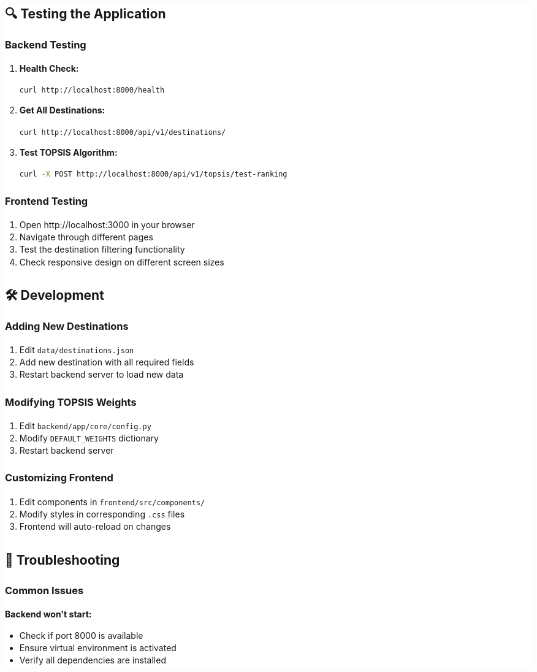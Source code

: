 ## 🔍 Testing the Application

### Backend Testing

1. **Health Check:**
   ```bash
   curl http://localhost:8000/health
   ```

2. **Get All Destinations:**
   ```bash
   curl http://localhost:8000/api/v1/destinations/
   ```

3. **Test TOPSIS Algorithm:**
   ```bash
   curl -X POST http://localhost:8000/api/v1/topsis/test-ranking
   ```

### Frontend Testing

1. Open http://localhost:3000 in your browser
2. Navigate through different pages
3. Test the destination filtering functionality
4. Check responsive design on different screen sizes

## 🛠️ Development

### Adding New Destinations

1. Edit `data/destinations.json`
2. Add new destination with all required fields
3. Restart backend server to load new data

### Modifying TOPSIS Weights

1. Edit `backend/app/core/config.py`
2. Modify `DEFAULT_WEIGHTS` dictionary
3. Restart backend server

### Customizing Frontend

1. Edit components in `frontend/src/components/`
2. Modify styles in corresponding `.css` files
3. Frontend will auto-reload on changes

## 🐛 Troubleshooting

### Common Issues

**Backend won't start:**
- Check if port 8000 is available
- Ensure virtual environment is activated
- Verify all dependencies are installed
